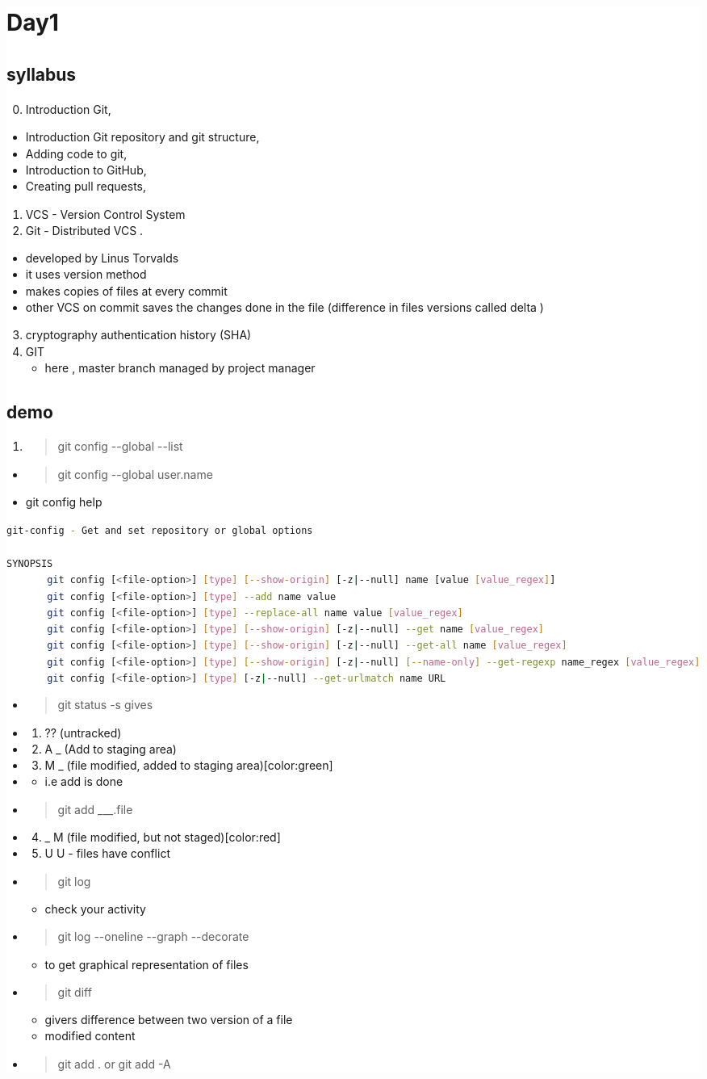 # Day1

## syllabus 
0.  Introduction Git,
   - Introduction Git repository and git structure,
   - Adding code to git,
   - Introduction to GitHub,
   - Creating pull requests,
1. VCS - Version Control System 
2. Git - Distributed VCS .
  - developed by Linus Torvalds
  - it uses version method
   - makes copies of files at every commit
   - other VCS  on commit saves the changes done in the file (difference in files versions called delta )
3. cryptography authentication history (SHA)
4. GIT 
   - here , master branch managed by project manager

## demo 

1. > git config --global --list
-  > git config --global user.name
-  git config help
```bash
git-config - Get and set repository or global options

SYNOPSIS
       git config [<file-option>] [type] [--show-origin] [-z|--null] name [value [value_regex]]
       git config [<file-option>] [type] --add name value
       git config [<file-option>] [type] --replace-all name value [value_regex]
       git config [<file-option>] [type] [--show-origin] [-z|--null] --get name [value_regex]
       git config [<file-option>] [type] [--show-origin] [-z|--null] --get-all name [value_regex]
       git config [<file-option>] [type] [--show-origin] [-z|--null] [--name-only] --get-regexp name_regex [value_regex]
       git config [<file-option>] [type] [-z|--null] --get-urlmatch name URL

```
-  > git status -s gives
-  1. ?? (untracked)
-  2. A _ (Add to staging area) 
-  3. M _ (file modified, added to staging area)[color:green]
-  - i.e add is done 
-   > git add ___.file
-  4. _ M (file modified, but not staged)[color:red]  
-  5. U U - files have conflict 

- > git log
  - check your activity
- > git log --oneline --graph --decorate
  - to get graphical representation of files  
- > git diff 
  - givers difference between two version of a file
  - modified content  
- > git add .  or git add -A 
